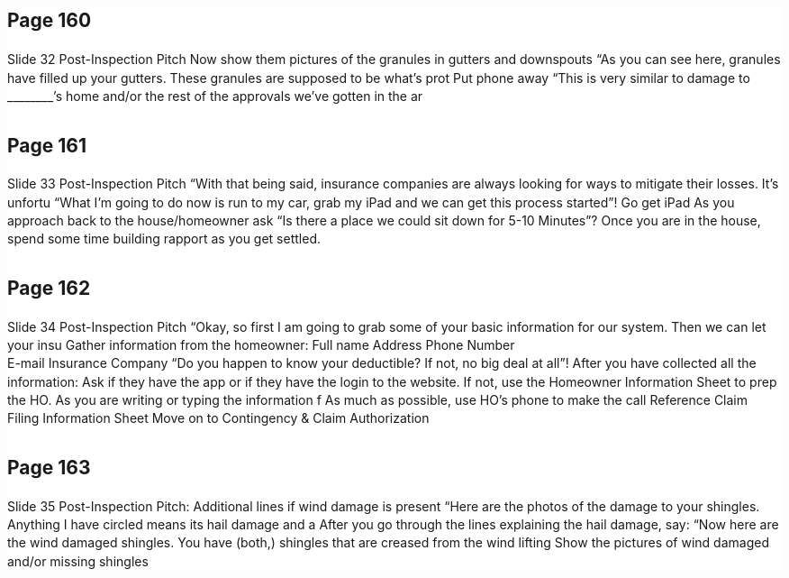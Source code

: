 ## Page 160

Slide 32
Post-Inspection Pitch
Now show them pictures of the granules in gutters and downspouts
“As you can see here, granules have filled up your gutters. These granules are supposed to be what’s prot
Put phone away
“This is very similar to damage to ________’s home and/or the rest of the approvals we’ve gotten in the ar

## Page 161

Slide 33
Post-Inspection Pitch
“With that being said, insurance companies are always looking for ways to mitigate their losses. It’s unfortu
“What I’m going to do now is run to my car, grab my iPad and we can get this process started”! Go get iPad
As you approach back to the house/homeowner ask “Is there a place we could sit down for 5-10  Minutes”?
Once you are in the house, spend some time building rapport as you get settled.

## Page 162

Slide 34
Post-Inspection Pitch
“Okay, so first I am going to grab some of your basic information for our system. Then we can let your insu
Gather information from the homeowner:
Full name
Address
Phone Number  
E-mail
Insurance Company
“Do you happen to know your deductible? If not, no big deal at all”! 
After you have collected all the information:
Ask if they have the app or if they have the login to the website. 
If not, use the Homeowner Information Sheet to prep the HO.  As you are writing or typing the information f
As much as possible, use HO’s phone to make the call 
Reference Claim Filing Information Sheet
Move on to Contingency & Claim Authorization

## Page 163

Slide 35
Post-Inspection Pitch:
Additional lines if wind damage is present
“Here are the photos of the damage to your shingles. Anything I have circled means its hail damage and  a
After you go through the lines explaining the hail damage, say:
“Now here are the wind damaged shingles. You have (both,) shingles that are creased from the wind lifting
Show the pictures of wind damaged and/or missing shingles
